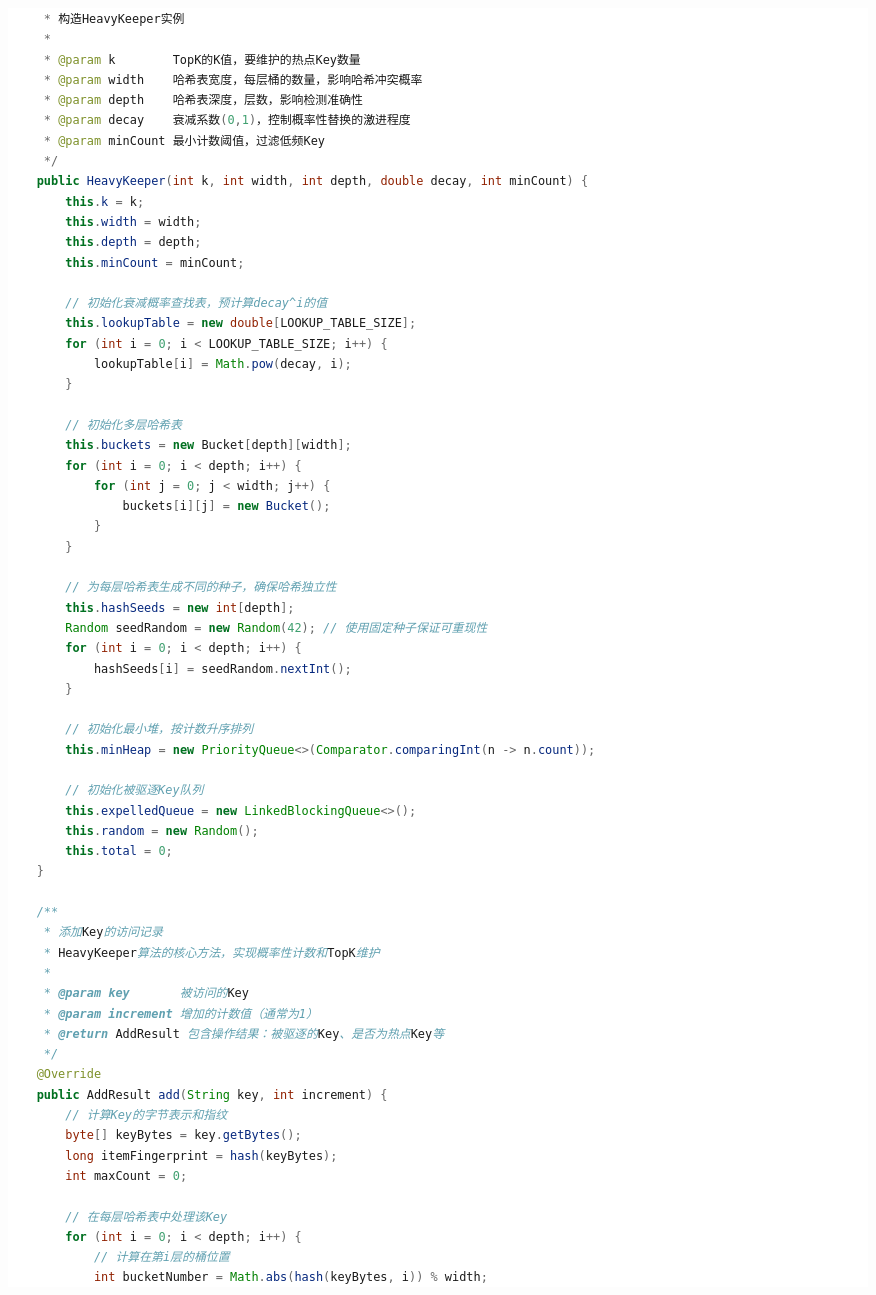 ```java
     * 构造HeavyKeeper实例
     *
     * @param k        TopK的K值，要维护的热点Key数量
     * @param width    哈希表宽度，每层桶的数量，影响哈希冲突概率
     * @param depth    哈希表深度，层数，影响检测准确性
     * @param decay    衰减系数(0,1)，控制概率性替换的激进程度
     * @param minCount 最小计数阈值，过滤低频Key
     */
    public HeavyKeeper(int k, int width, int depth, double decay, int minCount) {
        this.k = k;
        this.width = width;
        this.depth = depth;
        this.minCount = minCount;

        // 初始化衰减概率查找表，预计算decay^i的值
        this.lookupTable = new double[LOOKUP_TABLE_SIZE];
        for (int i = 0; i < LOOKUP_TABLE_SIZE; i++) {
            lookupTable[i] = Math.pow(decay, i);
        }

        // 初始化多层哈希表
        this.buckets = new Bucket[depth][width];
        for (int i = 0; i < depth; i++) {
            for (int j = 0; j < width; j++) {
                buckets[i][j] = new Bucket();
            }
        }

        // 为每层哈希表生成不同的种子，确保哈希独立性
        this.hashSeeds = new int[depth];
        Random seedRandom = new Random(42); // 使用固定种子保证可重现性
        for (int i = 0; i < depth; i++) {
            hashSeeds[i] = seedRandom.nextInt();
        }

        // 初始化最小堆，按计数升序排列
        this.minHeap = new PriorityQueue<>(Comparator.comparingInt(n -> n.count));

        // 初始化被驱逐Key队列
        this.expelledQueue = new LinkedBlockingQueue<>();
        this.random = new Random();
        this.total = 0;
    }

    /**
     * 添加Key的访问记录
     * HeavyKeeper算法的核心方法，实现概率性计数和TopK维护
     *
     * @param key       被访问的Key
     * @param increment 增加的计数值（通常为1）
     * @return AddResult 包含操作结果：被驱逐的Key、是否为热点Key等
     */
    @Override
    public AddResult add(String key, int increment) {
        // 计算Key的字节表示和指纹
        byte[] keyBytes = key.getBytes();
        long itemFingerprint = hash(keyBytes);
        int maxCount = 0;

        // 在每层哈希表中处理该Key
        for (int i = 0; i < depth; i++) {
            // 计算在第i层的桶位置
            int bucketNumber = Math.abs(hash(keyBytes, i)) % width;
```